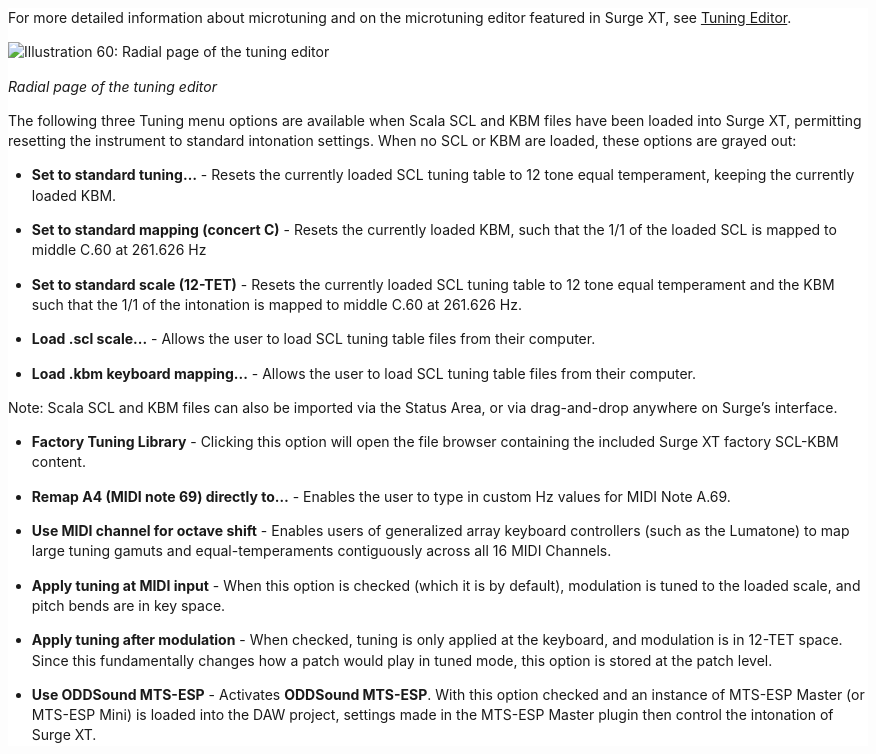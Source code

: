 For more detailed information about microtuning and on the microtuning editor featured in Surge XT, see
[Tuning Editor](#tuning-editor).

![Illustration 60: Radial page of the tuning editor](../manual_xt/images/Pictures/tuning_radial.png)

*Radial page of the tuning editor*

The following three Tuning menu options are available when Scala SCL and KBM files have been loaded into Surge XT, permitting resetting the instrument to standard intonation settings. When no SCL or KBM are loaded, these options are grayed out:

- **Set to standard tuning…** - Resets the currently loaded SCL tuning table to 12 tone equal temperament, keeping
the currently loaded KBM.

- **Set to standard mapping (concert C)** - Resets the currently loaded KBM, such that the 1/1 of the loaded SCL is
mapped to middle C.60 at 261.626 Hz

- **Set to standard scale (12-TET)** - Resets the currently loaded SCL tuning table to 12 tone equal temperament and
the KBM such that the 1/1 of the intonation is mapped to middle C.60 at 261.626 Hz.

- **Load .scl scale...** - Allows the user to load SCL tuning table files from their computer.

- **Load .kbm keyboard mapping...** - Allows the user to load SCL tuning table files from their computer.

Note: Scala SCL and KBM files can also be imported via the Status Area, or via drag-and-drop anywhere on Surge’s
interface.

- **Factory Tuning Library**  - Clicking this option will open the file browser containing the included Surge XT
factory SCL-KBM content.

- **Remap A4 (MIDI note 69) directly to…** - Enables the user to type in custom Hz values for MIDI Note A.69.

- **Use MIDI channel for octave shift** - Enables users of generalized array keyboard controllers (such as the
Lumatone) to map large tuning gamuts and equal-temperaments contiguously across all 16 MIDI Channels.

- **Apply tuning at MIDI input** - When this option is checked (which it is by default), modulation is tuned to
the loaded scale, and pitch bends are in key space.

- **Apply tuning after modulation** - When checked, tuning is only applied at the keyboard, and modulation is in
12-TET space. Since this fundamentally changes how a patch would play in tuned mode, this option is stored at the
patch level. 

- **Use ODDSound MTS-ESP** - Activates **ODDSound MTS-ESP**. With this option checked and an instance of MTS-ESP
Master (or MTS-ESP Mini) is loaded into the DAW project, settings made in the MTS-ESP Master plugin then control the
intonation of Surge XT.
